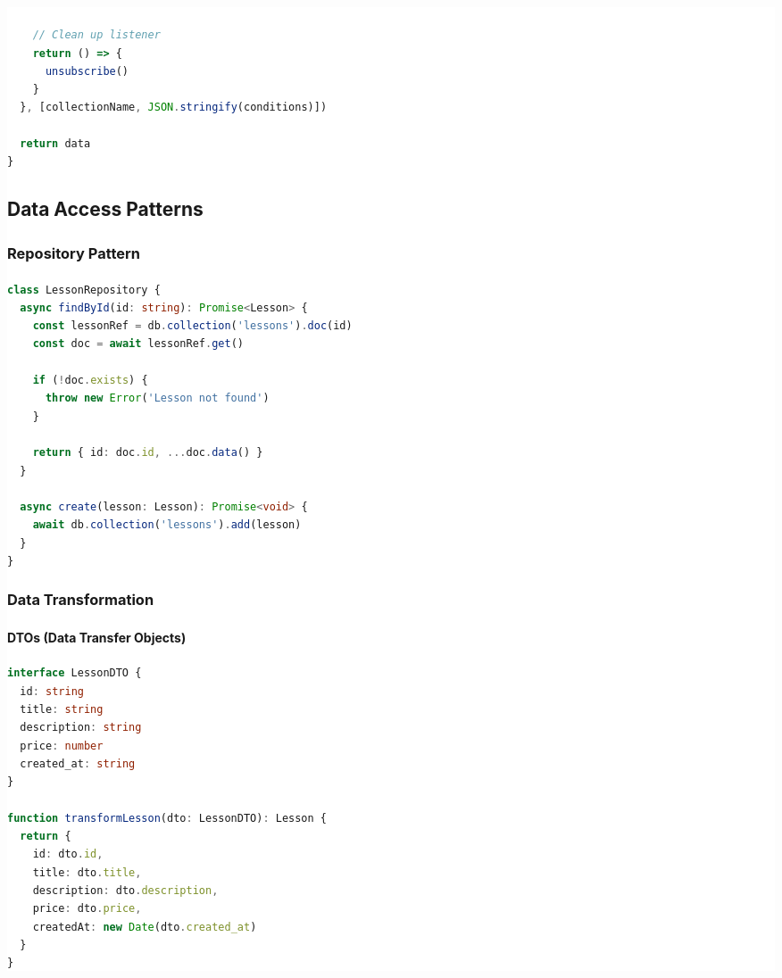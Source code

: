 ```typescript

    // Clean up listener
    return () => {
      unsubscribe()
    }
  }, [collectionName, JSON.stringify(conditions)])
  
  return data
}
```

## Data Access Patterns

### Repository Pattern
```typescript
class LessonRepository {
  async findById(id: string): Promise<Lesson> {
    const lessonRef = db.collection('lessons').doc(id)
    const doc = await lessonRef.get()
    
    if (!doc.exists) {
      throw new Error('Lesson not found')
    }
    
    return { id: doc.id, ...doc.data() }
  }

  async create(lesson: Lesson): Promise<void> {
    await db.collection('lessons').add(lesson)
  }
}
```

### Data Transformation

#### DTOs (Data Transfer Objects)
```typescript
interface LessonDTO {
  id: string
  title: string
  description: string
  price: number
  created_at: string
}

function transformLesson(dto: LessonDTO): Lesson {
  return {
    id: dto.id,
    title: dto.title,
    description: dto.description,
    price: dto.price,
    createdAt: new Date(dto.created_at)
  }
}
```
